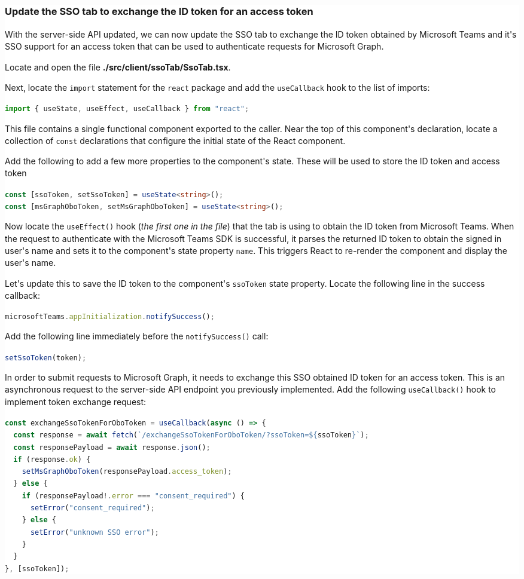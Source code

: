 ### Update the SSO tab to exchange the ID token for an access token

With the server-side API updated, we can now update the SSO tab to exchange the ID token obtained by Microsoft Teams and it's SSO support for an access token that can be used to authenticate requests for Microsoft Graph.

Locate and open the file **./src/client/ssoTab/SsoTab.tsx**.

Next, locate the `import` statement for the `react` package and add the `useCallback` hook to the list of imports:

```typescript
import { useState, useEffect, useCallback } from "react";
```

This file contains a single functional component exported to the caller. Near the top of this component's declaration, locate a collection of `const` declarations that configure the initial state of the React component.

Add the following to add a few more properties to the component's state. These will be used to store the ID token and access token

```typescript
const [ssoToken, setSsoToken] = useState<string>();
const [msGraphOboToken, setMsGraphOboToken] = useState<string>();
```

Now locate the `useEffect()` hook (*the first one in the file*) that the tab is using to obtain the ID token from Microsoft Teams. When the request to authenticate with the Microsoft Teams SDK is successful, it parses the returned ID token to obtain the signed in user's name and sets it to the component's state property `name`. This triggers React to re-render the component and display the user's name.

Let's update this to save the ID token to the component's `ssoToken` state property. Locate the following line in the success callback:

```typescript
microsoftTeams.appInitialization.notifySuccess();
```

Add the following line immediately before the `notifySuccess()` call:

```typescript
setSsoToken(token);
```

In order to submit requests to Microsoft Graph, it needs to exchange this SSO obtained ID token for an access token. This is an asynchronous request to the server-side API endpoint you previously implemented. Add the following `useCallback()` hook to implement token exchange request:

```typescript
const exchangeSsoTokenForOboToken = useCallback(async () => {
  const response = await fetch(`/exchangeSsoTokenForOboToken/?ssoToken=${ssoToken}`);
  const responsePayload = await response.json();
  if (response.ok) {
    setMsGraphOboToken(responsePayload.access_token);
  } else {
    if (responsePayload!.error === "consent_required") {
      setError("consent_required");
    } else {
      setError("unknown SSO error");
    }
  }
}, [ssoToken]);
```
